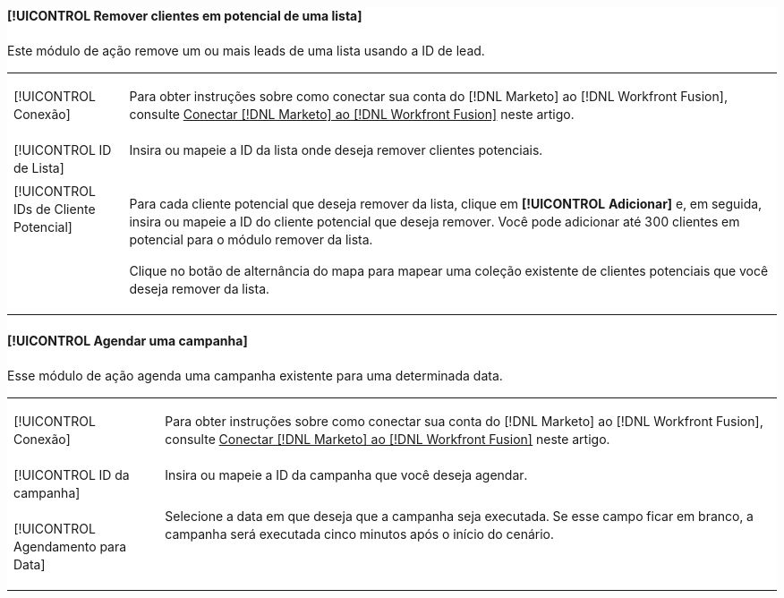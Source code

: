 #### [!UICONTROL Remover clientes em potencial de uma lista]

Este módulo de ação remove um ou mais leads de uma lista usando a ID de lead.

<table style="table-layout:auto"> 
 <col> 
 <col> 
 <tbody> 
  <tr> 
   <td role="rowheader"> <p>[!UICONTROL Conexão]</p> </td> 
   <td> <p>Para obter instruções sobre como conectar sua conta do [!DNL Marketo] ao [!DNL Workfront Fusion], consulte <a href="#connect-marketo-to-workfront-fusion" class="MCXref xref">Conectar [!DNL Marketo] ao [!DNL Workfront Fusion]</a> neste artigo.</p> </td> 
  </tr> 
  <tr> 
   <td role="rowheader">[!UICONTROL ID de Lista]</td> 
   <td>Insira ou mapeie a ID da lista onde deseja remover clientes potenciais.</td> 
  </tr> 
  <tr> 
   <td role="rowheader">[!UICONTROL IDs de Cliente Potencial]</td> 
   <td> <p>Para cada cliente potencial que deseja remover da lista, clique em <b>[!UICONTROL Adicionar]</b> e, em seguida, insira ou mapeie a ID do cliente potencial que deseja remover. Você pode adicionar até 300 clientes em potencial para o módulo remover da lista. </p> <p>Clique no botão de alternância do mapa para mapear uma coleção existente de clientes potenciais que você deseja remover da lista.</p> </td> 
  </tr> 
 </tbody> 
</table>

#### [!UICONTROL Agendar uma campanha]

Esse módulo de ação agenda uma campanha existente para uma determinada data.

<table style="table-layout:auto"> 
 <col> 
 <col> 
 <tbody> 
  <tr> 
   <td role="rowheader"> <p>[!UICONTROL Conexão]</p> </td> 
   <td> <p>Para obter instruções sobre como conectar sua conta do [!DNL Marketo] ao [!DNL Workfront Fusion], consulte <a href="#connect-marketo-to-workfront-fusion" class="MCXref xref">Conectar [!DNL Marketo] ao [!DNL Workfront Fusion]</a> neste artigo.</p> </td> 
  </tr> 
  <tr> 
   <td role="rowheader">[!UICONTROL ID da campanha]</td> 
   <td>Insira ou mapeie a ID da campanha que você deseja agendar.</td> 
  </tr> 
  <tr> 
   <td role="rowheader"> <p>[!UICONTROL Agendamento para Data]</p> </td> 
   <td>Selecione a data em que deseja que a campanha seja executada. Se esse campo ficar em branco, a campanha será executada cinco minutos após o início do cenário.</td> 
  </tr> 
 </tbody> 
</table>
